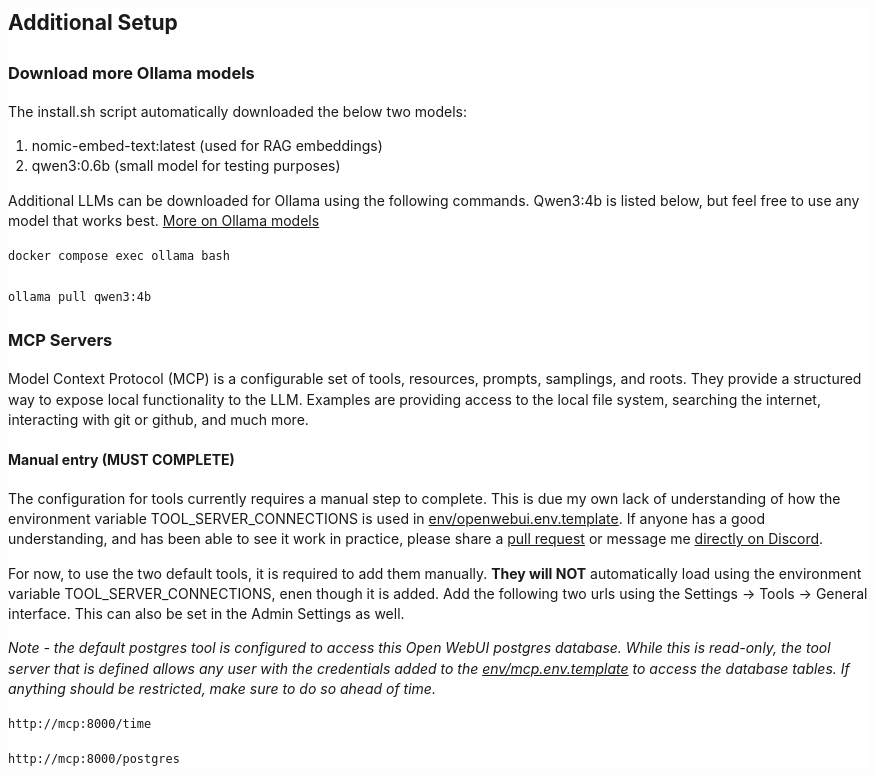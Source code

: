 
## Additional Setup

### Download more Ollama models

The install.sh script automatically downloaded the below two models:

1. nomic-embed-text:latest (used for RAG embeddings)
2. qwen3:0.6b (small model for testing purposes)

Additional LLMs can be downloaded for Ollama using the following commands. Qwen3:4b is listed below, but feel free to use any model that works best. [More on Ollama models](https://ollama.com/search)

```sh
docker compose exec ollama bash

ollama pull qwen3:4b
```


### MCP Servers

Model Context Protocol (MCP) is a configurable set of tools, resources, prompts, samplings, and roots. They provide 
a structured way to expose local functionality to the LLM. Examples are providing access to the local file system, 
searching the internet, interacting with git or github, and much more.

#### Manual entry (MUST COMPLETE)

The configuration for tools currently requires a manual step to complete. This is due my own lack of understanding of how 
the environment variable TOOL_SERVER_CONNECTIONS is used in [env/openwebui.env.template](https://github.com/iamobservable/starter-templates/blob/1c0f2730b7bf32d303be0c156ff833a3c1d93e00/4b35c72a-6775-41cb-a717-26276f7ae56e/env/openwebui.env.template#L34). 
If anyone has a good understanding, and has been able to see it work in practice, please share a [pull request](https://github.com/iamobservable/starter-templates/pulls) or 
message me [directly on Discord](https://discordapp.com/users/observable).

For now, to use the two default tools, it is required to add them manually. **They will NOT** automatically load using the environment variable TOOL_SERVER_CONNECTIONS, enen 
though it is added. Add the following two urls using the Settings -> Tools -> General interface. This can also be set in the Admin Settings as well.

*Note - the default postgres tool is configured to access this Open WebUI postgres database. While this is read-only, the tool server that is defined allows any user with 
the credentials added to the [env/mcp.env.template](https://github.com/iamobservable/starter-templates/blob/main/4b35c72a-6775-41cb-a717-26276f7ae56e/env/mcp.env.template) to access the database tables. If 
anything should be restricted, make sure to do so ahead of time.*


```clipboard
http://mcp:8000/time
```
```clipboard
http://mcp:8000/postgres
```
